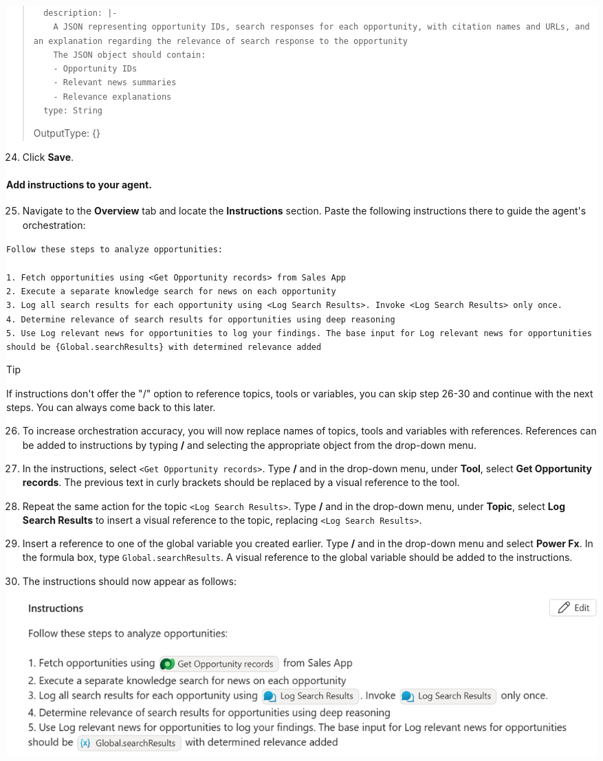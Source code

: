   >       description: |-
  >         A JSON representing opportunity IDs, search responses for each opportunity, with citation names and URLs, and an explanation regarding the relevance of search response to the opportunity
  >         The JSON object should contain:
  >         - Opportunity IDs
  >         - Relevant news summaries
  >         - Relevance explanations
  >       type: String
  > 
  > OutputType: {}
  > ```

  24. Click **Save**.

#### Add instructions to your agent. 
  
  25. Navigate to the **Overview** tab and locate the **Instructions** section. Paste the following instructions there to guide the agent's orchestration:

  ```
  Follow these steps to analyze opportunities:

  1. Fetch opportunities using <Get Opportunity records> from Sales App 
  2. Execute a separate knowledge search for news on each opportunity
  3. Log all search results for each opportunity using <Log Search Results>. Invoke <Log Search Results> only once.
  4. Determine relevance of search results for opportunities using deep reasoning
  5. Use Log relevant news for opportunities to log your findings. The base input for Log relevant news for opportunities should be {Global.searchResults} with determined relevance added
  ```

> [!TIP]
> If instructions don't offer the "/" option to reference topics, tools or variables, you can skip step 26-30 and continue with the next steps. You can always come back to this later.

  26. To increase orchestration accuracy, you will now replace names of topics, tools and variables with references. References can be added to instructions by typing **/** and selecting the appropriate object from the drop-down menu.

  27. In the instructions, select `<Get Opportunity records>`. Type **/** and in the drop-down menu, under **Tool**, select **Get Opportunity records**. The previous text in curly brackets should be replaced by a visual reference to the tool.

  28. Repeat the same action for the topic `<Log Search Results>`. Type **/** and in the drop-down menu, under **Topic**, select **Log Search Results** to insert a visual reference to the topic, replacing `<Log Search Results>`.

  29. Insert a reference to one of the global variable you created earlier. Type **/** and in the drop-down menu and select **Power Fx**. In the formula box, type `Global.searchResults`. A visual reference to the global variable should be added to the instructions.

  30. The instructions should now appear as follows:

      ![Instructions After Topics](images/instructions-after-topics.png)
